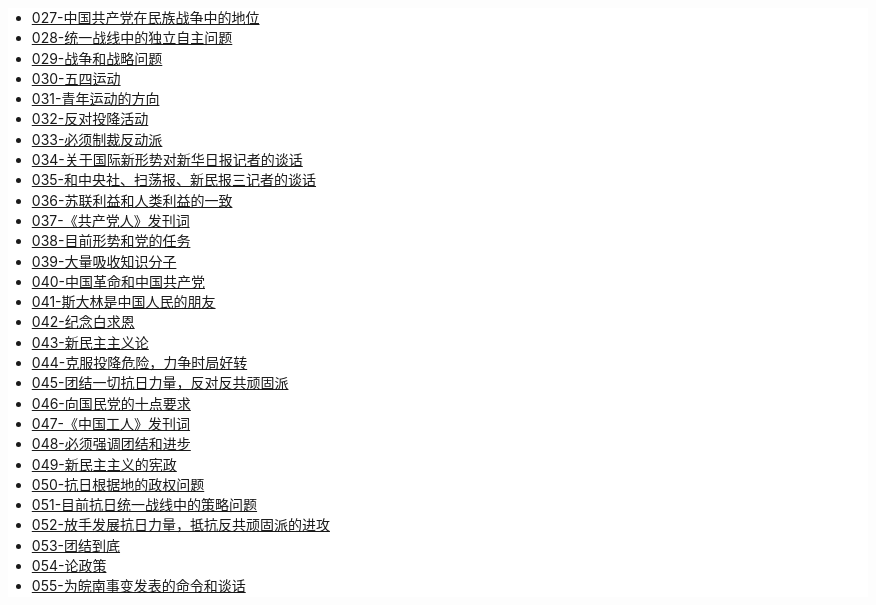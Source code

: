 *   [027-中国共产党在民族战争中的地位](https://weiyinfu.cn/MaoZeDongAnthology/027-%E4%B8%AD%E5%9B%BD%E5%85%B1%E4%BA%A7%E5%85%9A%E5%9C%A8%E6%B0%91%E6%97%8F%E6%88%98%E4%BA%89%E4%B8%AD%E7%9A%84%E5%9C%B0%E4%BD%8D.html)
*   [028-统一战线中的独立自主问题](https://weiyinfu.cn/MaoZeDongAnthology/028-%E7%BB%9F%E4%B8%80%E6%88%98%E7%BA%BF%E4%B8%AD%E7%9A%84%E7%8B%AC%E7%AB%8B%E8%87%AA%E4%B8%BB%E9%97%AE%E9%A2%98.html)
*   [029-战争和战略问题](https://weiyinfu.cn/MaoZeDongAnthology/029-%E6%88%98%E4%BA%89%E5%92%8C%E6%88%98%E7%95%A5%E9%97%AE%E9%A2%98.html)
*   [030-五四运动](https://weiyinfu.cn/MaoZeDongAnthology/030-%E4%BA%94%E5%9B%9B%E8%BF%90%E5%8A%A8.html)
*   [031-青年运动的方向](https://weiyinfu.cn/MaoZeDongAnthology/031-%E9%9D%92%E5%B9%B4%E8%BF%90%E5%8A%A8%E7%9A%84%E6%96%B9%E5%90%91.html)
*   [032-反对投降活动](https://weiyinfu.cn/MaoZeDongAnthology/032-%E5%8F%8D%E5%AF%B9%E6%8A%95%E9%99%8D%E6%B4%BB%E5%8A%A8.html)
*   [033-必须制裁反动派](https://weiyinfu.cn/MaoZeDongAnthology/033-%E5%BF%85%E9%A1%BB%E5%88%B6%E8%A3%81%E5%8F%8D%E5%8A%A8%E6%B4%BE.html)
*   [034-关于国际新形势对新华日报记者的谈话](https://weiyinfu.cn/MaoZeDongAnthology/034-%E5%85%B3%E4%BA%8E%E5%9B%BD%E9%99%85%E6%96%B0%E5%BD%A2%E5%8A%BF%E5%AF%B9%E6%96%B0%E5%8D%8E%E6%97%A5%E6%8A%A5%E8%AE%B0%E8%80%85%E7%9A%84%E8%B0%88%E8%AF%9D.html)
*   [035-和中央社、扫荡报、新民报三记者的谈话](https://weiyinfu.cn/MaoZeDongAnthology/035-%E5%92%8C%E4%B8%AD%E5%A4%AE%E7%A4%BE%E3%80%81%E6%89%AB%E8%8D%A1%E6%8A%A5%E3%80%81%E6%96%B0%E6%B0%91%E6%8A%A5%E4%B8%89%E8%AE%B0%E8%80%85%E7%9A%84%E8%B0%88%E8%AF%9D.html)
*   [036-苏联利益和人类利益的一致](https://weiyinfu.cn/MaoZeDongAnthology/036-%E8%8B%8F%E8%81%94%E5%88%A9%E7%9B%8A%E5%92%8C%E4%BA%BA%E7%B1%BB%E5%88%A9%E7%9B%8A%E7%9A%84%E4%B8%80%E8%87%B4.html)
*   [037-《共产党人》发刊词](https://weiyinfu.cn/MaoZeDongAnthology/037-%E3%80%8A%E5%85%B1%E4%BA%A7%E5%85%9A%E4%BA%BA%E3%80%8B%E5%8F%91%E5%88%8A%E8%AF%8D.html)
*   [038-目前形势和党的任务](https://weiyinfu.cn/MaoZeDongAnthology/038-%E7%9B%AE%E5%89%8D%E5%BD%A2%E5%8A%BF%E5%92%8C%E5%85%9A%E7%9A%84%E4%BB%BB%E5%8A%A1.html)
*   [039-大量吸收知识分子](https://weiyinfu.cn/MaoZeDongAnthology/039-%E5%A4%A7%E9%87%8F%E5%90%B8%E6%94%B6%E7%9F%A5%E8%AF%86%E5%88%86%E5%AD%90.html)
*   [040-中国革命和中国共产党](https://weiyinfu.cn/MaoZeDongAnthology/040-%E4%B8%AD%E5%9B%BD%E9%9D%A9%E5%91%BD%E5%92%8C%E4%B8%AD%E5%9B%BD%E5%85%B1%E4%BA%A7%E5%85%9A.html)
*   [041-斯大林是中国人民的朋友](https://weiyinfu.cn/MaoZeDongAnthology/041-%E6%96%AF%E5%A4%A7%E6%9E%97%E6%98%AF%E4%B8%AD%E5%9B%BD%E4%BA%BA%E6%B0%91%E7%9A%84%E6%9C%8B%E5%8F%8B.html)
*   [042-纪念白求恩](https://weiyinfu.cn/MaoZeDongAnthology/042-%E7%BA%AA%E5%BF%B5%E7%99%BD%E6%B1%82%E6%81%A9.html)
*   [043-新民主主义论](https://weiyinfu.cn/MaoZeDongAnthology/043-%E6%96%B0%E6%B0%91%E4%B8%BB%E4%B8%BB%E4%B9%89%E8%AE%BA.html)
*   [044-克服投降危险，力争时局好转](https://weiyinfu.cn/MaoZeDongAnthology/044-%E5%85%8B%E6%9C%8D%E6%8A%95%E9%99%8D%E5%8D%B1%E9%99%A9%EF%BC%8C%E5%8A%9B%E4%BA%89%E6%97%B6%E5%B1%80%E5%A5%BD%E8%BD%AC.html)
*   [045-团结一切抗日力量，反对反共顽固派](https://weiyinfu.cn/MaoZeDongAnthology/045-%E5%9B%A2%E7%BB%93%E4%B8%80%E5%88%87%E6%8A%97%E6%97%A5%E5%8A%9B%E9%87%8F%EF%BC%8C%E5%8F%8D%E5%AF%B9%E5%8F%8D%E5%85%B1%E9%A1%BD%E5%9B%BA%E6%B4%BE.html)
*   [046-向国民党的十点要求](https://weiyinfu.cn/MaoZeDongAnthology/046-%E5%90%91%E5%9B%BD%E6%B0%91%E5%85%9A%E7%9A%84%E5%8D%81%E7%82%B9%E8%A6%81%E6%B1%82.html)
*   [047-《中国工人》发刊词](https://weiyinfu.cn/MaoZeDongAnthology/047-%E3%80%8A%E4%B8%AD%E5%9B%BD%E5%B7%A5%E4%BA%BA%E3%80%8B%E5%8F%91%E5%88%8A%E8%AF%8D.html)
*   [048-必须强调团结和进步](https://weiyinfu.cn/MaoZeDongAnthology/048-%E5%BF%85%E9%A1%BB%E5%BC%BA%E8%B0%83%E5%9B%A2%E7%BB%93%E5%92%8C%E8%BF%9B%E6%AD%A5.html)
*   [049-新民主主义的宪政](https://weiyinfu.cn/MaoZeDongAnthology/049-%E6%96%B0%E6%B0%91%E4%B8%BB%E4%B8%BB%E4%B9%89%E7%9A%84%E5%AE%AA%E6%94%BF.html)
*   [050-抗日根据地的政权问题](https://weiyinfu.cn/MaoZeDongAnthology/050-%E6%8A%97%E6%97%A5%E6%A0%B9%E6%8D%AE%E5%9C%B0%E7%9A%84%E6%94%BF%E6%9D%83%E9%97%AE%E9%A2%98.html)
*   [051-目前抗日统一战线中的策略问题](https://weiyinfu.cn/MaoZeDongAnthology/051-%E7%9B%AE%E5%89%8D%E6%8A%97%E6%97%A5%E7%BB%9F%E4%B8%80%E6%88%98%E7%BA%BF%E4%B8%AD%E7%9A%84%E7%AD%96%E7%95%A5%E9%97%AE%E9%A2%98.html)
*   [052-放手发展抗日力量，抵抗反共顽固派的进攻](https://weiyinfu.cn/MaoZeDongAnthology/052-%E6%94%BE%E6%89%8B%E5%8F%91%E5%B1%95%E6%8A%97%E6%97%A5%E5%8A%9B%E9%87%8F%EF%BC%8C%E6%8A%B5%E6%8A%97%E5%8F%8D%E5%85%B1%E9%A1%BD%E5%9B%BA%E6%B4%BE%E7%9A%84%E8%BF%9B%E6%94%BB.html)
*   [053-团结到底](https://weiyinfu.cn/MaoZeDongAnthology/053-%E5%9B%A2%E7%BB%93%E5%88%B0%E5%BA%95.html)
*   [054-论政策](https://weiyinfu.cn/MaoZeDongAnthology/054-%E8%AE%BA%E6%94%BF%E7%AD%96.html)
*   [055-为皖南事变发表的命令和谈话](https://weiyinfu.cn/MaoZeDongAnthology/055-%E4%B8%BA%E7%9A%96%E5%8D%97%E4%BA%8B%E5%8F%98%E5%8F%91%E8%A1%A8%E7%9A%84%E5%91%BD%E4%BB%A4%E5%92%8C%E8%B0%88%E8%AF%9D.html)